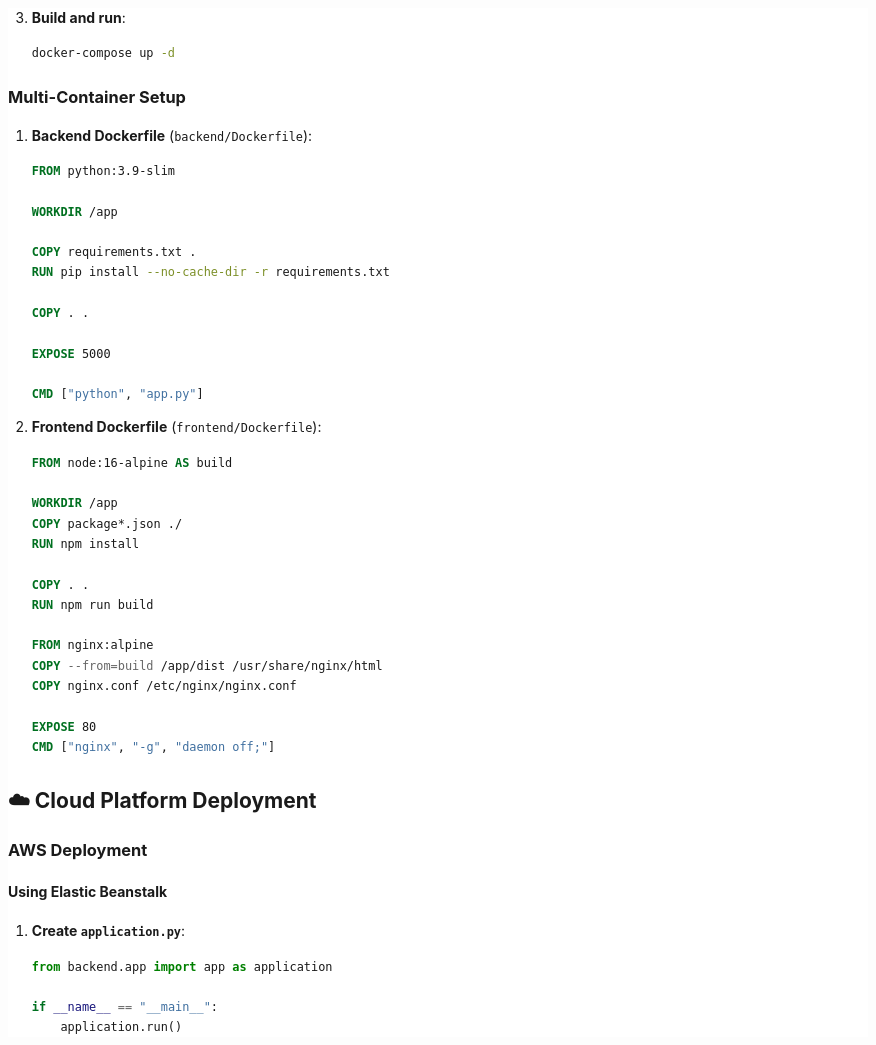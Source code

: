 3. **Build and run**:
   ```bash
   docker-compose up -d
   ```

### Multi-Container Setup

1. **Backend Dockerfile** (`backend/Dockerfile`):
   ```dockerfile
   FROM python:3.9-slim
   
   WORKDIR /app
   
   COPY requirements.txt .
   RUN pip install --no-cache-dir -r requirements.txt
   
   COPY . .
   
   EXPOSE 5000
   
   CMD ["python", "app.py"]
   ```

2. **Frontend Dockerfile** (`frontend/Dockerfile`):
   ```dockerfile
   FROM node:16-alpine AS build
   
   WORKDIR /app
   COPY package*.json ./
   RUN npm install
   
   COPY . .
   RUN npm run build
   
   FROM nginx:alpine
   COPY --from=build /app/dist /usr/share/nginx/html
   COPY nginx.conf /etc/nginx/nginx.conf
   
   EXPOSE 80
   CMD ["nginx", "-g", "daemon off;"]
   ```

## ☁️ Cloud Platform Deployment

### AWS Deployment

#### Using Elastic Beanstalk

1. **Create `application.py`**:
   ```python
   from backend.app import app as application
   
   if __name__ == "__main__":
       application.run()
   ```
